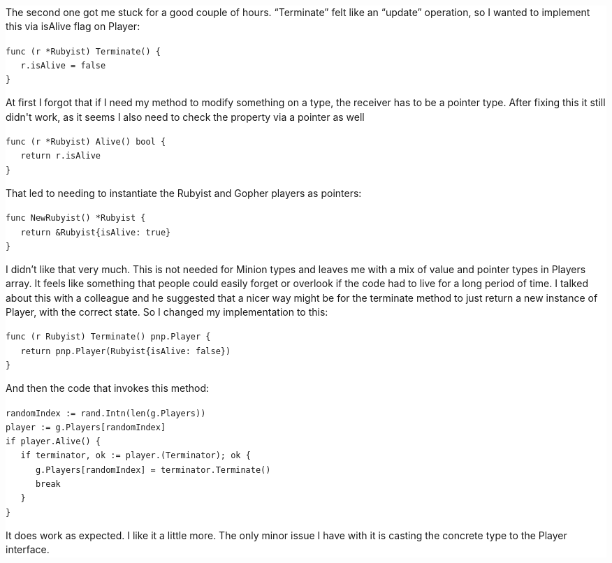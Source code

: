 The second one got me stuck for a good couple of hours. “Terminate” felt like an “update” operation, so I wanted to implement this via isAlive flag on Player: 

```
func (r *Rubyist) Terminate() {
   r.isAlive = false
}
```

At first I forgot that if I need my method to modify something on a type, the receiver has to be a pointer type. After fixing this it still didn't work, as it seems I also need to check the property via a pointer as well


```
func (r *Rubyist) Alive() bool {
   return r.isAlive
}
```


That led to needing to instantiate the Rubyist and Gopher players as pointers:
```
func NewRubyist() *Rubyist {
   return &Rubyist{isAlive: true}
}
```

I didn’t like that very much. This is not needed for Minion types and leaves me with a mix of value and pointer types in Players array. It feels like something that people could easily forget or overlook if the code had to live for a long period of time. I talked about this with a colleague and he suggested that a nicer way might be for the terminate method to just return a new instance of Player, with the correct state. So I changed my implementation to this:


```
func (r Rubyist) Terminate() pnp.Player {
   return pnp.Player(Rubyist{isAlive: false})
}
```


And then the code that invokes this method:


```
randomIndex := rand.Intn(len(g.Players))
player := g.Players[randomIndex]
if player.Alive() {
   if terminator, ok := player.(Terminator); ok {
      g.Players[randomIndex] = terminator.Terminate()
      break
   }
}
```


It does work as expected. I like it a little more. The only minor issue I have with it is casting the concrete type to the Player interface.
